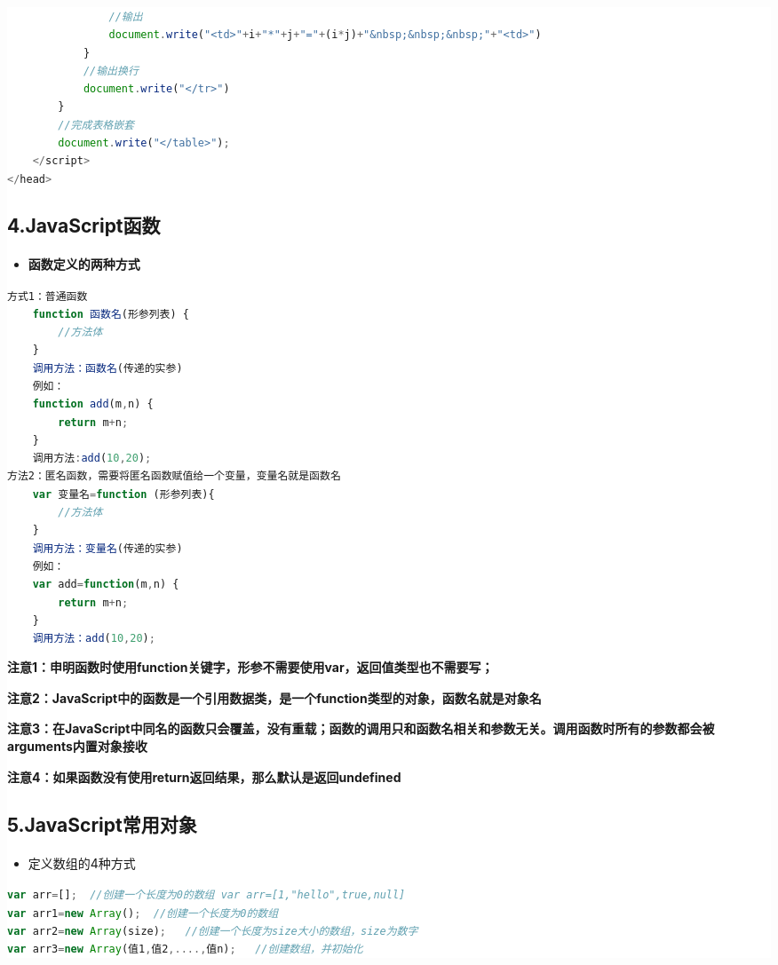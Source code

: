```javascript
                //输出 
                document.write("<td>"+i+"*"+j+"="+(i*j)+"&nbsp;&nbsp;&nbsp;"+"<td>")
            }
            //输出换行
            document.write("</tr>")
        }
		//完成表格嵌套
		document.write("</table>");
	</script>
</head>
```

## 4.JavaScript函数

* **函数定义的两种方式**

```javascript
方式1：普通函数
    function 函数名(形参列表) {
        //方法体
    }
    调用方法：函数名(传递的实参)
    例如：
    function add(m,n) {
        return m+n;
    }
    调用方法:add(10,20);
方法2：匿名函数，需要将匿名函数赋值给一个变量，变量名就是函数名
    var 变量名=function (形参列表){
        //方法体
    }
    调用方法：变量名(传递的实参)
    例如：
    var add=function(m,n) {
        return m+n;
    }
    调用方法：add(10,20);
```

**注意1：申明函数时使用function关键字，形参不需要使用var，返回值类型也不需要写；**

**注意2：JavaScript中的函数是一个引用数据类，是一个function类型的对象，函数名就是对象名**

**注意3：在JavaScript中同名的函数只会覆盖，没有重载；函数的调用只和函数名相关和参数无关。调用函数时所有的参数都会被arguments内置对象接收**

**注意4：如果函数没有使用return返回结果，那么默认是返回undefined**

## 5.JavaScript常用对象

* 定义数组的4种方式

```javascript
var arr=[];  //创建一个长度为0的数组 var arr=[1,"hello",true,null]
var arr1=new Array();  //创建一个长度为0的数组
var arr2=new Array(size);   //创建一个长度为size大小的数组，size为数字
var arr3=new Array(值1,值2,....,值n);   //创建数组，并初始化
```
